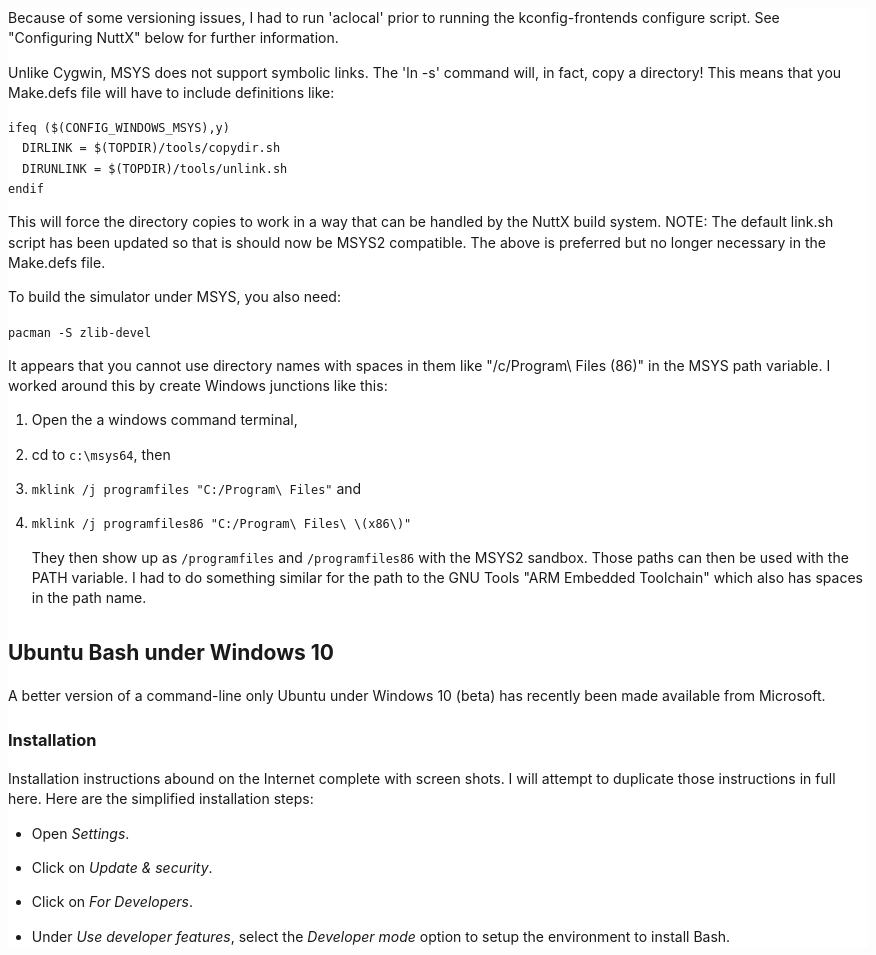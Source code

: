 Because of some versioning issues, I had to run 'aclocal' prior to
running the kconfig-frontends configure script.  See "Configuring NuttX"
below for further information.

Unlike Cygwin, MSYS does not support symbolic links.  The 'ln -s' command
will, in fact, copy a directory!  This means that you Make.defs file will
have to include definitions like:

    ifeq ($(CONFIG_WINDOWS_MSYS),y)
      DIRLINK = $(TOPDIR)/tools/copydir.sh
      DIRUNLINK = $(TOPDIR)/tools/unlink.sh
    endif

This will force the directory copies to work in a way that can be handled
by the NuttX build system.  NOTE:  The default link.sh script has been
updated so that is should now be MSYS2 compatible.  The above is preferred
but no longer necessary in the Make.defs file.

To build the simulator under MSYS, you also need:

    pacman -S zlib-devel

It appears that you cannot use directory names with spaces in them like
"/c/Program\ Files \(86\)" in the MSYS path variable.  I worked around this
by create Windows junctions like this:

  1. Open the a windows command terminal,

  2. cd to `c:\msys64`, then

  3. `mklink /j programfiles "C:/Program\ Files"` and

  4. `mklink /j programfiles86 "C:/Program\ Files\ \(x86\)"`

     They then show up as `/programfiles` and `/programfiles86` with the MSYS2
     sandbox.  Those paths can then be used with the PATH variable.  I had
     to do something similar for the path to the GNU Tools "ARM Embedded
     Toolchain" which also has spaces in the path name.

## Ubuntu Bash under Windows 10

A better version of a command-line only Ubuntu under Windows 10 (beta)
has recently been made available from Microsoft.

### Installation

Installation instructions abound on the Internet complete with screen
shots.  I will attempt to duplicate those instructions in full here.
Here are the simplified installation steps:

  - Open *Settings*.

  - Click on *Update & security*.

  - Click on *For Developers*.

  - Under *Use developer features*, select the *Developer mode* option to
    setup the environment to install Bash.
